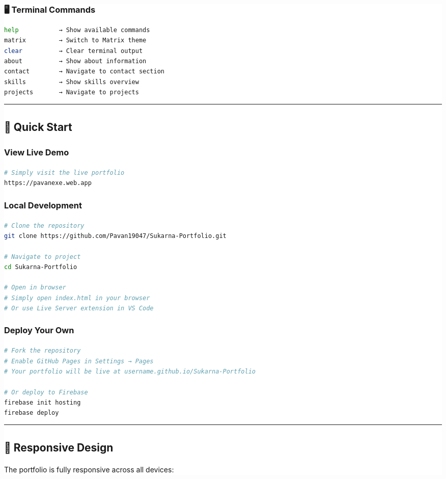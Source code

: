 ### **🖥️ Terminal Commands**
```bash
help           → Show available commands
matrix         → Switch to Matrix theme
clear          → Clear terminal output
about          → Show about information
contact        → Navigate to contact section
skills         → Show skills overview
projects       → Navigate to projects
```

---

## 🚀 **Quick Start**

### **View Live Demo**
```bash
# Simply visit the live portfolio
https://pavanexe.web.app
```

### **Local Development**
```bash
# Clone the repository
git clone https://github.com/Pavan19047/Sukarna-Portfolio.git

# Navigate to project
cd Sukarna-Portfolio

# Open in browser
# Simply open index.html in your browser
# Or use Live Server extension in VS Code
```

### **Deploy Your Own**
```bash
# Fork the repository
# Enable GitHub Pages in Settings → Pages
# Your portfolio will be live at username.github.io/Sukarna-Portfolio

# Or deploy to Firebase
firebase init hosting
firebase deploy
```

---

## 📱 **Responsive Design**

The portfolio is fully responsive across all devices:
